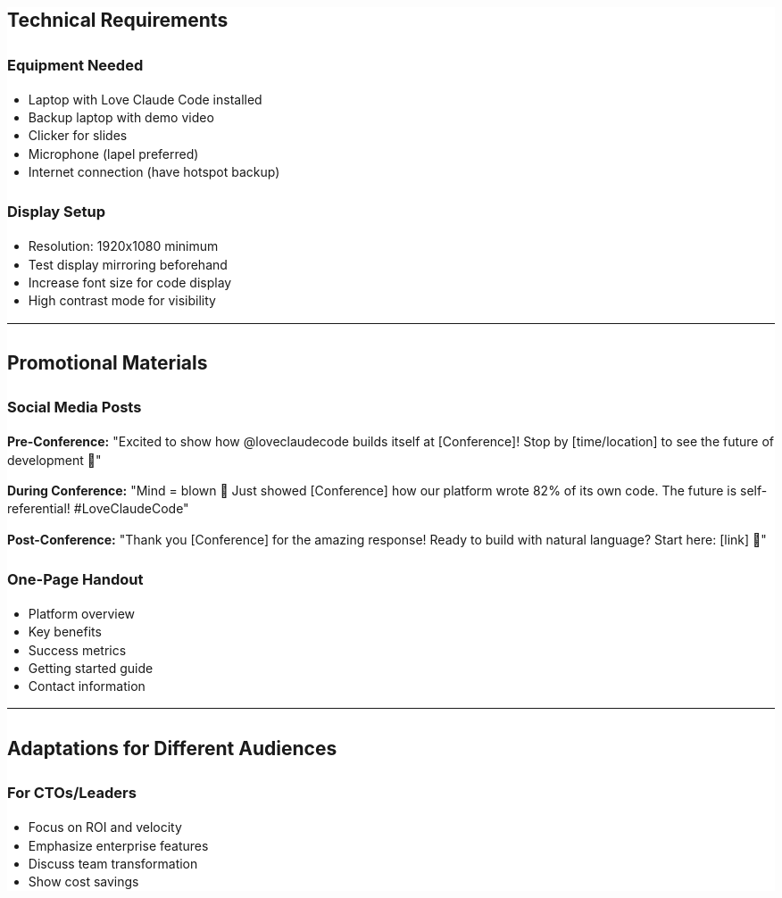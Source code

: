 ## Technical Requirements

### Equipment Needed
- Laptop with Love Claude Code installed
- Backup laptop with demo video
- Clicker for slides
- Microphone (lapel preferred)
- Internet connection (have hotspot backup)

### Display Setup
- Resolution: 1920x1080 minimum
- Test display mirroring beforehand
- Increase font size for code display
- High contrast mode for visibility

---

## Promotional Materials

### Social Media Posts

**Pre-Conference:**
"Excited to show how @loveclaudecode builds itself at [Conference]! Stop by [time/location] to see the future of development 🚀"

**During Conference:**
"Mind = blown 🤯 Just showed [Conference] how our platform wrote 82% of its own code. The future is self-referential! #LoveClaudeCode"

**Post-Conference:**
"Thank you [Conference] for the amazing response! Ready to build with natural language? Start here: [link] 🙌"

### One-Page Handout
- Platform overview
- Key benefits
- Success metrics
- Getting started guide
- Contact information

---

## Adaptations for Different Audiences

### For CTOs/Leaders
- Focus on ROI and velocity
- Emphasize enterprise features
- Discuss team transformation
- Show cost savings

